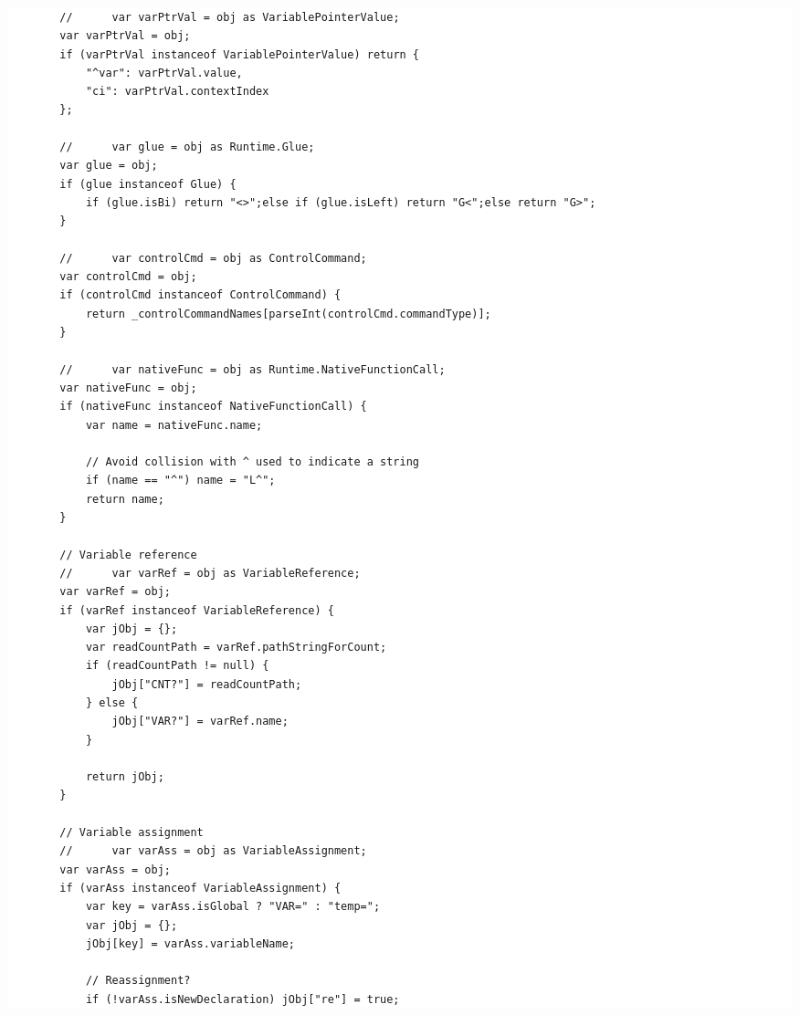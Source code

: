   			//		var varPtrVal = obj as VariablePointerValue;
  			var varPtrVal = obj;
  			if (varPtrVal instanceof VariablePointerValue) return {
  				"^var": varPtrVal.value,
  				"ci": varPtrVal.contextIndex
  			};

  			//		var glue = obj as Runtime.Glue;
  			var glue = obj;
  			if (glue instanceof Glue) {
  				if (glue.isBi) return "<>";else if (glue.isLeft) return "G<";else return "G>";
  			}

  			//		var controlCmd = obj as ControlCommand;
  			var controlCmd = obj;
  			if (controlCmd instanceof ControlCommand) {
  				return _controlCommandNames[parseInt(controlCmd.commandType)];
  			}

  			//		var nativeFunc = obj as Runtime.NativeFunctionCall;
  			var nativeFunc = obj;
  			if (nativeFunc instanceof NativeFunctionCall) {
  				var name = nativeFunc.name;

  				// Avoid collision with ^ used to indicate a string
  				if (name == "^") name = "L^";
  				return name;
  			}

  			// Variable reference
  			//		var varRef = obj as VariableReference;
  			var varRef = obj;
  			if (varRef instanceof VariableReference) {
  				var jObj = {};
  				var readCountPath = varRef.pathStringForCount;
  				if (readCountPath != null) {
  					jObj["CNT?"] = readCountPath;
  				} else {
  					jObj["VAR?"] = varRef.name;
  				}

  				return jObj;
  			}

  			// Variable assignment
  			//		var varAss = obj as VariableAssignment;
  			var varAss = obj;
  			if (varAss instanceof VariableAssignment) {
  				var key = varAss.isGlobal ? "VAR=" : "temp=";
  				var jObj = {};
  				jObj[key] = varAss.variableName;

  				// Reassignment?
  				if (!varAss.isNewDeclaration) jObj["re"] = true;
